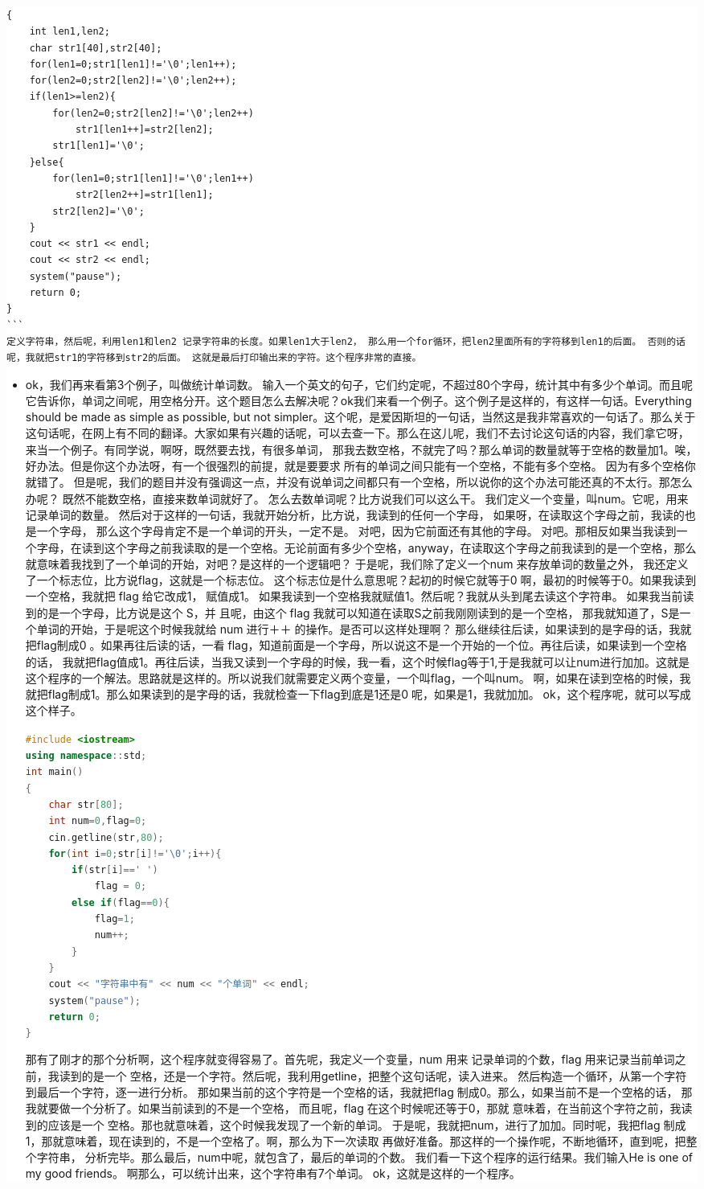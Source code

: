     {
        int len1,len2;
        char str1[40],str2[40];
        for(len1=0;str1[len1]!='\0';len1++);
        for(len2=0;str2[len2]!='\0';len2++);
        if(len1>=len2){
            for(len2=0;str2[len2]!='\0';len2++)
                str1[len1++]=str2[len2];
            str1[len1]='\0';
        }else{
            for(len1=0;str1[len1]!='\0';len1++)
                str2[len2++]=str1[len1];
            str2[len2]='\0';
        }
        cout << str1 << endl;
        cout << str2 << endl;
        system("pause");
        return 0;
    }
    ```     
    定义字符串，然后呢，利用len1和len2 记录字符串的长度。如果len1大于len2， 那么用一个for循环，把len2里面所有的字符移到len1的后面。 否则的话呢，我就把str1的字符移到str2的后面。 这就是最后打印输出来的字符。这个程序非常的直接。 
    
  - ok，我们再来看第3个例子，叫做统计单词数。 输入一个英文的句子，它们约定呢，不超过80个字母，统计其中有多少个单词。而且呢它告诉你，单词之间呢，用空格分开。这个题目怎么去解决呢？ok我们来看一个例子。这个例子是这样的，有这样一句话。Everything should be made as simple as possible, but not simpler。这个呢，是爱因斯坦的一句话，当然这是我非常喜欢的一句话了。那么关于这句话呢，在网上有不同的翻译。大家如果有兴趣的话呢，可以去查一下。那么在这儿呢，我们不去讨论这句话的内容，我们拿它呀，来当一个例子。有同学说，啊呀，既然要去找，有很多单词， 那我去数空格，不就完了吗？那么单词的数量就等于空格的数量加1。唉，好办法。但是你这个办法呀，有一个很强烈的前提，就是要要求 所有的单词之间只能有一个空格，不能有多个空格。 因为有多个空格你就错了。 但是呢，我们的题目并没有强调这一点，并没有说单词之间都只有一个空格，所以说你的这个办法可能还真的不太行。那怎么办呢？ 既然不能数空格，直接来数单词就好了。 怎么去数单词呢？比方说我们可以这么干。 我们定义一个变量，叫num。它呢，用来记录单词的数量。 然后对于这样的一句话，我就开始分析，比方说，我读到的任何一个字母， 如果呀，在读取这个字母之前，我读的也是一个字母， 那么这个字母肯定不是一个单词的开头，一定不是。 对吧，因为它前面还有其他的字母。 对吧。那相反如果当我读到一个字母，在读到这个字母之前我读取的是一个空格。无论前面有多少个空格，anyway，在读取这个字母之前我读到的是一个空格，那么 就意味着我找到了一个单词的开始，对吧？是这样的一个逻辑吧？ 于是呢，我们除了定义一个num 来存放单词的数量之外， 我还定义了一个标志位，比方说flag，这就是一个标志位。 这个标志位是什么意思呢？起初的时候它就等于0 啊，最初的时候等于0。如果我读到一个空格，我就把 flag 给它改成1， 赋值成1。 如果我读到一个空格我就赋值1。然后呢？我就从头到尾去读这个字符串。 如果我当前读到的是一个字母，比方说是这个 S，并 且呢，由这个 flag 我就可以知道在读取S之前我刚刚读到的是一个空格， 那我就知道了，S是一个单词的开始，于是呢这个时候我就给 num 进行＋＋ 的操作。是否可以这样处理啊？ 那么继续往后读，如果读到的是字母的话，我就把flag制成0 。如果再往后读的话，一看 flag，知道前面是一个字母，所以说这不是一个开始的一个位。再往后读，如果读到一个空格的话， 我就把flag值成1。再往后读，当我又读到一个字母的时候，我一看，这个时候flag等于1,于是我就可以让num进行加加。这就是这个程序的一个解法。思路就是这样的。所以说我们就需要定义两个变量，一个叫flag，一个叫num。 啊，如果在读到空格的时候，我就把flag制成1。那么如果读到的是字母的话，我就检查一下flag到底是1还是0 呢，如果是1，我就加加。 ok，这个程序呢，就可以写成这个样子。 
    ```C++
    #include <iostream>
    using namespace::std;
    int main()
    {
        char str[80];
        int num=0,flag=0;
        cin.getline(str,80);
        for(int i=0;str[i]!='\0';i++){
            if(str[i]==' ')
                flag = 0;
            else if(flag==0){
                flag=1;
                num++;
            }
        }
        cout << "字符串中有" << num << "个单词" << endl;
        system("pause");
        return 0;
    }
    ```  
    那有了刚才的那个分析啊，这个程序就变得容易了。首先呢，我定义一个变量，num 用来 记录单词的个数，flag 用来记录当前单词之前，我读到的是一个 空格，还是一个字符。然后呢，我利用getline，把整个这句话呢，读入进来。 然后构造一个循环，从第一个字符到最后一个字符，逐一进行分析。 那如果当前的这个字符是一个空格的话，我就把flag 制成0。那么，如果当前不是一个空格的话， 那我就要做一个分析了。如果当前读到的不是一个空格， 而且呢，flag 在这个时候呢还等于0，那就 意味着，在当前这个字符之前，我读到的应该是一个 空格。那也就意味着，这个时候我发现了一个新的单词。 于是呢，我就把num，进行了加加。同时呢，我把flag 制成1，那就意味着，现在读到的，不是一个空格了。啊，那么为下一次读取 再做好准备。那这样的一个操作呢，不断地循环，直到呢，把整个字符串， 分析完毕。那么最后，num中呢，就包含了，最后的单词的个数。 我们看一下这个程序的运行结果。我们输入He is one of my good friends。 啊那么，可以统计出来，这个字符串有7个单词。 ok，这就是这样的一个程序。